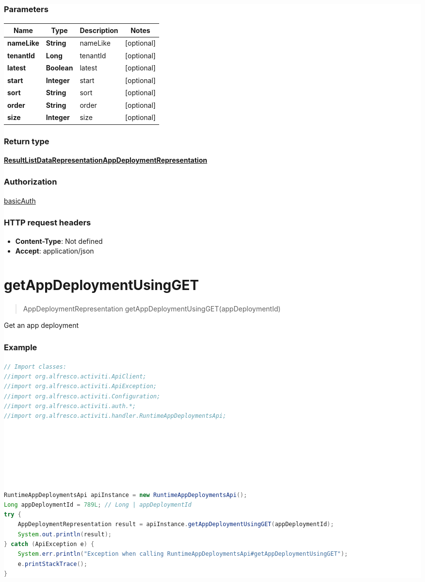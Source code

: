 ### Parameters

Name | Type | Description  | Notes
------------- | ------------- | ------------- | -------------
 **nameLike** | **String**| nameLike | [optional]
 **tenantId** | **Long**| tenantId | [optional]
 **latest** | **Boolean**| latest | [optional]
 **start** | **Integer**| start | [optional]
 **sort** | **String**| sort | [optional]
 **order** | **String**| order | [optional]
 **size** | **Integer**| size | [optional]

### Return type

[**ResultListDataRepresentationAppDeploymentRepresentation**](ResultListDataRepresentationAppDeploymentRepresentation.md)

### Authorization

[basicAuth](../README.md#basicAuth)

### HTTP request headers

 - **Content-Type**: Not defined
 - **Accept**: application/json

<a name="getAppDeploymentUsingGET"></a>
# **getAppDeploymentUsingGET**
> AppDeploymentRepresentation getAppDeploymentUsingGET(appDeploymentId)

Get an app deployment

### Example
```java
// Import classes:
//import org.alfresco.activiti.ApiClient;
//import org.alfresco.activiti.ApiException;
//import org.alfresco.activiti.Configuration;
//import org.alfresco.activiti.auth.*;
//import org.alfresco.activiti.handler.RuntimeAppDeploymentsApi;







RuntimeAppDeploymentsApi apiInstance = new RuntimeAppDeploymentsApi();
Long appDeploymentId = 789L; // Long | appDeploymentId
try {
    AppDeploymentRepresentation result = apiInstance.getAppDeploymentUsingGET(appDeploymentId);
    System.out.println(result);
} catch (ApiException e) {
    System.err.println("Exception when calling RuntimeAppDeploymentsApi#getAppDeploymentUsingGET");
    e.printStackTrace();
}
```
